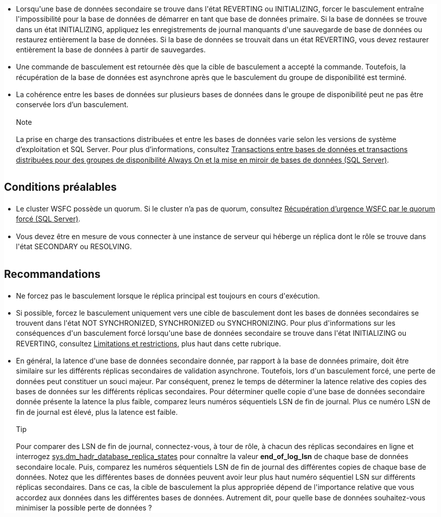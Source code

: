 -   Lorsqu'une base de données secondaire se trouve dans l'état REVERTING ou INITIALIZING, forcer le basculement entraîne l'impossibilité pour la base de données de démarrer en tant que base de données primaire. Si la base de données se trouve dans un état INITIALIZING, appliquez les enregistrements de journal manquants d'une sauvegarde de base de données ou restaurez entièrement la base de données. Si la base de données se trouvait dans un état REVERTING, vous devez restaurer entièrement la base de données à partir de sauvegardes.  
  
-   Une commande de basculement est retournée dès que la cible de basculement a accepté la commande. Toutefois, la récupération de la base de données est asynchrone après que le basculement du groupe de disponibilité est terminé.  
  
-   La cohérence entre les bases de données sur plusieurs bases de données dans le groupe de disponibilité peut ne pas être conservée lors d’un basculement.  
  
    > [!NOTE]  
    >  La prise en charge des transactions distribuées et entre les bases de données varie selon les versions de système d’exploitation et SQL Server. Pour plus d’informations, consultez [Transactions entre bases de données et transactions distribuées pour des groupes de disponibilité Always On et la mise en miroir de bases de données &#40;SQL Server&#41;](../../../database-engine/availability-groups/windows/transactions-always-on-availability-and-database-mirroring.md).  
  
##  <a name="prerequisites"></a><a name="Prerequisites"></a> Conditions préalables  
  
-   Le cluster WSFC possède un quorum. Si le cluster n’a pas de quorum, consultez [Récupération d’urgence WSFC par le quorum forcé &#40;SQL Server&#41;](../../../sql-server/failover-clusters/windows/wsfc-disaster-recovery-through-forced-quorum-sql-server.md).  
  
-   Vous devez être en mesure de vous connecter à une instance de serveur qui héberge un réplica dont le rôle se trouve dans l'état SECONDARY ou RESOLVING.  
  
##  <a name="recommendations"></a><a name="Recommendations"></a> Recommandations  
  
-   Ne forcez pas le basculement lorsque le réplica principal est toujours en cours d'exécution.  
  
-   Si possible, forcez le basculement uniquement vers une cible de basculement dont les bases de données secondaires se trouvent dans l'état NOT SYNCHRONIZED, SYNCHRONIZED ou SYNCHRONIZING. Pour plus d'informations sur les conséquences d'un basculement forcé lorsqu'une base de données secondaire se trouve dans l'état INITIALIZING ou REVERTING, consultez [Limitations et restrictions](#Restrictions), plus haut dans cette rubrique.  
  
-   En général, la latence d'une base de données secondaire donnée, par rapport à la base de données primaire, doit être similaire sur les différents réplicas secondaires de validation asynchrone. Toutefois, lors d'un basculement forcé, une perte de données peut constituer un souci majeur. Par conséquent, prenez le temps de déterminer la latence relative des copies des bases de données sur les différents réplicas secondaires. Pour déterminer quelle copie d'une base de données secondaire donnée présente la latence la plus faible, comparez leurs numéros séquentiels LSN de fin de journal. Plus ce numéro LSN de fin de journal est élevé, plus la latence est faible.  
  
    > [!TIP]  
    >  Pour comparer des LSN de fin de journal, connectez-vous, à tour de rôle, à chacun des réplicas secondaires en ligne et interrogez [sys.dm_hadr_database_replica_states](../../../relational-databases/system-dynamic-management-views/sys-dm-hadr-database-replica-states-transact-sql.md) pour connaître la valeur **end_of_log_lsn** de chaque base de données secondaire locale. Puis, comparez les numéros séquentiels LSN de fin de journal des différentes copies de chaque base de données. Notez que les différentes bases de données peuvent avoir leur plus haut numéro séquentiel LSN sur différents réplicas secondaires. Dans ce cas, la cible de basculement la plus appropriée dépend de l'importance relative que vous accordez aux données dans les différentes bases de données. Autrement dit, pour quelle base de données souhaitez-vous minimiser la possible perte de données ?  
  